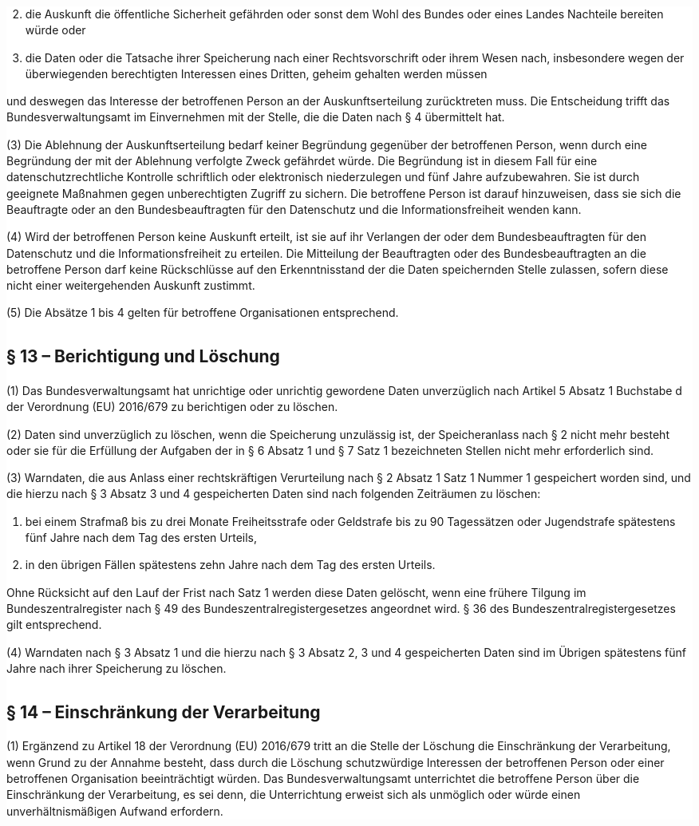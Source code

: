 2. die Auskunft die öffentliche Sicherheit gefährden oder sonst dem Wohl des Bundes oder eines Landes Nachteile bereiten würde oder

3. die Daten oder die Tatsache ihrer Speicherung nach einer Rechtsvorschrift oder ihrem Wesen nach, insbesondere wegen der überwiegenden berechtigten Interessen eines Dritten, geheim gehalten werden müssen

und deswegen das Interesse der betroffenen Person an der Auskunftserteilung zurücktreten muss. Die Entscheidung trifft das Bundesverwaltungsamt im Einvernehmen mit der Stelle, die die Daten nach § 4 übermittelt hat.

(3) Die Ablehnung der Auskunftserteilung bedarf keiner Begründung gegenüber der betroffenen Person, wenn durch eine Begründung der mit der Ablehnung verfolgte Zweck gefährdet würde. Die Begründung ist in diesem Fall für eine datenschutzrechtliche Kontrolle schriftlich oder elektronisch niederzulegen und fünf Jahre aufzubewahren. Sie ist durch geeignete Maßnahmen gegen unberechtigten Zugriff zu sichern. Die betroffene Person ist darauf hinzuweisen, dass sie sich die Beauftragte oder an den Bundesbeauftragten für den Datenschutz und die Informationsfreiheit wenden kann.

(4) Wird der betroffenen Person keine Auskunft erteilt, ist sie auf ihr Verlangen der oder dem Bundesbeauftragten für den Datenschutz und die Informationsfreiheit zu erteilen. Die Mitteilung der Beauftragten oder des Bundesbeauftragten an die betroffene Person darf keine Rückschlüsse auf den Erkenntnisstand der die Daten speichernden Stelle zulassen, sofern diese nicht einer weitergehenden Auskunft zustimmt.

(5) Die Absätze 1 bis 4 gelten für betroffene Organisationen entsprechend.


## § 13 – Berichtigung und Löschung

(1) Das Bundesverwaltungsamt hat unrichtige oder unrichtig gewordene Daten unverzüglich nach Artikel 5 Absatz 1 Buchstabe d der Verordnung (EU) 2016/679 zu berichtigen oder zu löschen.

(2) Daten sind unverzüglich zu löschen, wenn die Speicherung unzulässig ist, der Speicheranlass nach § 2 nicht mehr besteht oder sie für die Erfüllung der Aufgaben der in § 6 Absatz 1 und § 7 Satz 1 bezeichneten Stellen nicht mehr erforderlich sind.

(3) Warndaten, die aus Anlass einer rechtskräftigen Verurteilung nach § 2 Absatz 1 Satz 1 Nummer 1 gespeichert worden sind, und die hierzu nach § 3 Absatz 3 und 4 gespeicherten Daten sind nach folgenden Zeiträumen zu löschen:

1. bei einem Strafmaß bis zu drei Monate Freiheitsstrafe oder Geldstrafe bis zu 90 Tagessätzen oder Jugendstrafe spätestens fünf Jahre nach dem Tag des ersten Urteils,

2. in den übrigen Fällen spätestens zehn Jahre nach dem Tag des ersten Urteils.

Ohne Rücksicht auf den Lauf der Frist nach Satz 1 werden diese Daten gelöscht, wenn eine frühere Tilgung im Bundeszentralregister nach § 49 des Bundeszentralregistergesetzes angeordnet wird. § 36 des Bundeszentralregistergesetzes gilt entsprechend.

(4) Warndaten nach § 3 Absatz 1 und die hierzu nach § 3 Absatz 2, 3 und 4 gespeicherten Daten sind im Übrigen spätestens fünf Jahre nach ihrer Speicherung zu löschen.


## § 14 – Einschränkung der Verarbeitung

(1) Ergänzend zu Artikel 18 der Verordnung (EU) 2016/679 tritt an die Stelle der Löschung die Einschränkung der Verarbeitung, wenn Grund zu der Annahme besteht, dass durch die Löschung schutzwürdige Interessen der betroffenen Person oder einer betroffenen Organisation beeinträchtigt würden. Das Bundesverwaltungsamt unterrichtet die betroffene Person über die Einschränkung der Verarbeitung, es sei denn, die Unterrichtung erweist sich als unmöglich oder würde einen unverhältnismäßigen Aufwand erfordern.
